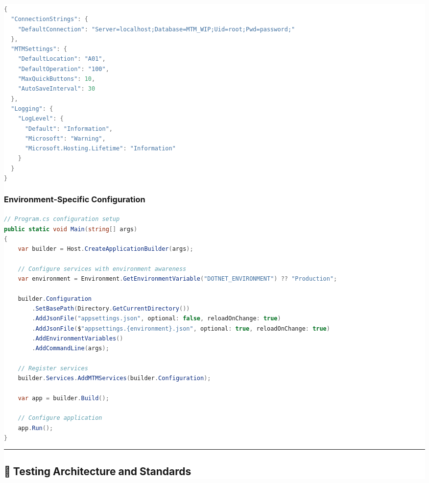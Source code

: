 ```csharp
{
  "ConnectionStrings": {
    "DefaultConnection": "Server=localhost;Database=MTM_WIP;Uid=root;Pwd=password;"
  },
  "MTMSettings": {
    "DefaultLocation": "A01",
    "DefaultOperation": "100",
    "MaxQuickButtons": 10,
    "AutoSaveInterval": 30
  },
  "Logging": {
    "LogLevel": {
      "Default": "Information",
      "Microsoft": "Warning",
      "Microsoft.Hosting.Lifetime": "Information"
    }
  }
}
```

### Environment-Specific Configuration

```csharp
// Program.cs configuration setup
public static void Main(string[] args)
{
    var builder = Host.CreateApplicationBuilder(args);

    // Configure services with environment awareness
    var environment = Environment.GetEnvironmentVariable("DOTNET_ENVIRONMENT") ?? "Production";
    
    builder.Configuration
        .SetBasePath(Directory.GetCurrentDirectory())
        .AddJsonFile("appsettings.json", optional: false, reloadOnChange: true)
        .AddJsonFile($"appsettings.{environment}.json", optional: true, reloadOnChange: true)
        .AddEnvironmentVariables()
        .AddCommandLine(args);

    // Register services
    builder.Services.AddMTMServices(builder.Configuration);

    var app = builder.Build();
    
    // Configure application
    app.Run();
}
```

---

## 🧪 Testing Architecture and Standards
